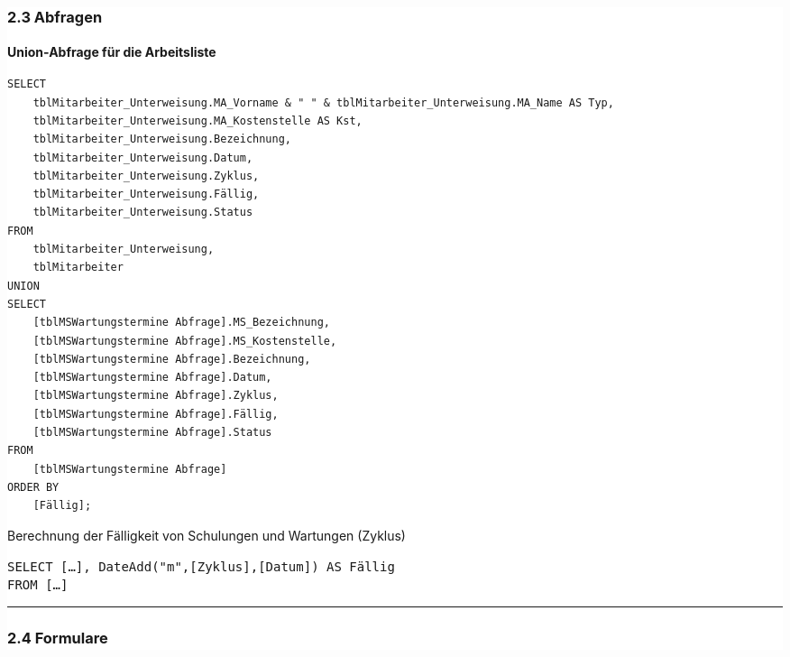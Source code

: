 
### 2.3 Abfragen  
**Union-Abfrage für die Arbeitsliste**

```
SELECT
    tblMitarbeiter_Unterweisung.MA_Vorname & " " & tblMitarbeiter_Unterweisung.MA_Name AS Typ,
    tblMitarbeiter_Unterweisung.MA_Kostenstelle AS Kst,
    tblMitarbeiter_Unterweisung.Bezeichnung,
    tblMitarbeiter_Unterweisung.Datum,
    tblMitarbeiter_Unterweisung.Zyklus,
    tblMitarbeiter_Unterweisung.Fällig,
    tblMitarbeiter_Unterweisung.Status
FROM
    tblMitarbeiter_Unterweisung,
    tblMitarbeiter
UNION
SELECT
    [tblMSWartungstermine Abfrage].MS_Bezeichnung,
    [tblMSWartungstermine Abfrage].MS_Kostenstelle,
    [tblMSWartungstermine Abfrage].Bezeichnung,
    [tblMSWartungstermine Abfrage].Datum,
    [tblMSWartungstermine Abfrage].Zyklus,
    [tblMSWartungstermine Abfrage].Fällig,
    [tblMSWartungstermine Abfrage].Status
FROM
    [tblMSWartungstermine Abfrage]
ORDER BY
    [Fällig];

```

Berechnung der Fälligkeit von Schulungen und Wartungen (Zyklus)  
<pre>
SELECT […], DateAdd("m",[Zyklus],[Datum]) AS Fällig
FROM […]
</pre>



---

### 2.4 Formulare  
